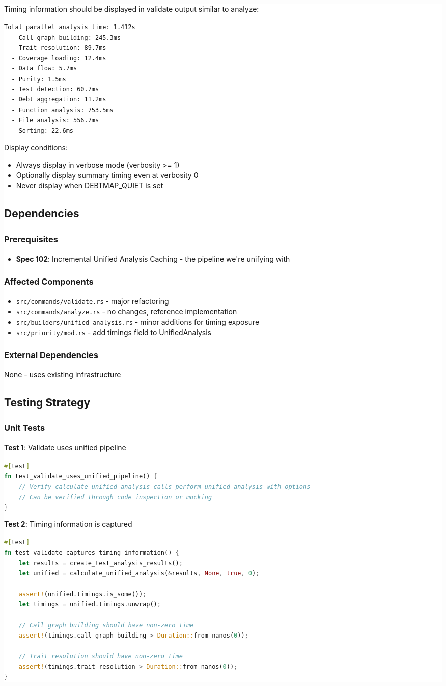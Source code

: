 Timing information should be displayed in validate output similar to analyze:

```
Total parallel analysis time: 1.412s
  - Call graph building: 245.3ms
  - Trait resolution: 89.7ms
  - Coverage loading: 12.4ms
  - Data flow: 5.7ms
  - Purity: 1.5ms
  - Test detection: 60.7ms
  - Debt aggregation: 11.2ms
  - Function analysis: 753.5ms
  - File analysis: 556.7ms
  - Sorting: 22.6ms
```

Display conditions:
- Always display in verbose mode (verbosity >= 1)
- Optionally display summary timing even at verbosity 0
- Never display when DEBTMAP_QUIET is set

## Dependencies

### Prerequisites
- **Spec 102**: Incremental Unified Analysis Caching - the pipeline we're unifying with

### Affected Components
- `src/commands/validate.rs` - major refactoring
- `src/commands/analyze.rs` - no changes, reference implementation
- `src/builders/unified_analysis.rs` - minor additions for timing exposure
- `src/priority/mod.rs` - add timings field to UnifiedAnalysis

### External Dependencies
None - uses existing infrastructure

## Testing Strategy

### Unit Tests

**Test 1**: Validate uses unified pipeline
```rust
#[test]
fn test_validate_uses_unified_pipeline() {
    // Verify calculate_unified_analysis calls perform_unified_analysis_with_options
    // Can be verified through code inspection or mocking
}
```

**Test 2**: Timing information is captured
```rust
#[test]
fn test_validate_captures_timing_information() {
    let results = create_test_analysis_results();
    let unified = calculate_unified_analysis(&results, None, true, 0);

    assert!(unified.timings.is_some());
    let timings = unified.timings.unwrap();

    // Call graph building should have non-zero time
    assert!(timings.call_graph_building > Duration::from_nanos(0));

    // Trait resolution should have non-zero time
    assert!(timings.trait_resolution > Duration::from_nanos(0));
}
```